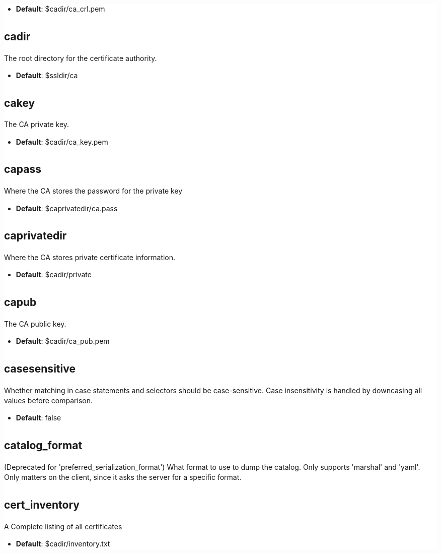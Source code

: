 -   **Default**: $cadir/ca\_crl.pem

## cadir

The root directory for the certificate authority.

-   **Default**: $ssldir/ca

## cakey

The CA private key.

-   **Default**: $cadir/ca\_key.pem

## capass

Where the CA stores the password for the private key

-   **Default**: $caprivatedir/ca.pass

## caprivatedir

Where the CA stores private certificate information.

-   **Default**: $cadir/private

## capub

The CA public key.

-   **Default**: $cadir/ca\_pub.pem

## casesensitive

Whether matching in case statements and selectors should be
case-sensitive. Case insensitivity is handled by downcasing all
values before comparison.

-   **Default**: false

## catalog\_format

(Deprecated for 'preferred\_serialization\_format') What format to
use to dump the catalog. Only supports 'marshal' and 'yaml'. Only
matters on the client, since it asks the server for a specific
format.

## cert\_inventory

A Complete listing of all certificates

-   **Default**: $cadir/inventory.txt
